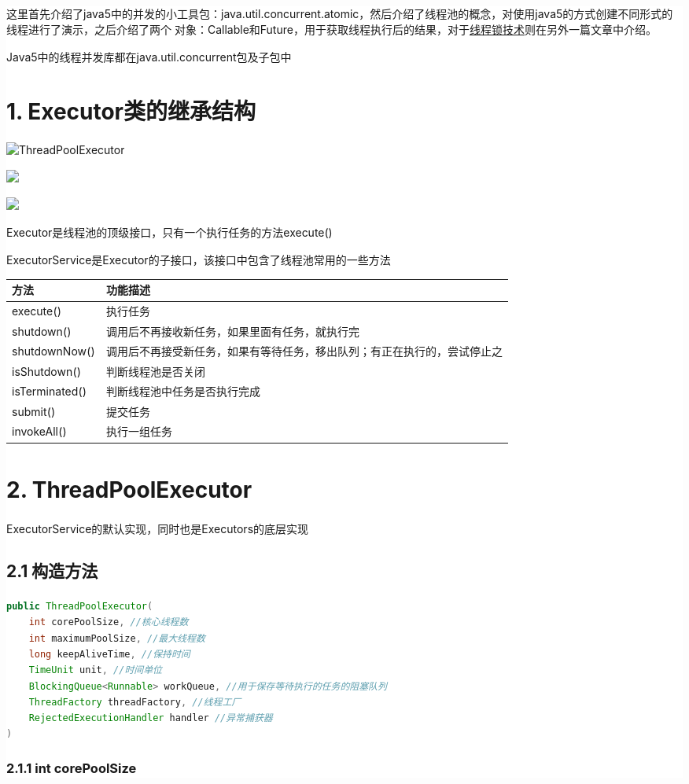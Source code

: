这里首先介绍了java5中的并发的小工具包：java.util.concurrent.atomic，然后介绍了线程池的概念，对使用java5的方式创建不同形式的线程进行了演示，之后介绍了两个 对象：Callable和Future，用于获取线程执行后的结果，对于[线程锁技术](线程锁技术.md)则在另外一篇文章中介绍。

Java5中的线程并发库都在java.util.concurrent包及子包中

# 1. Executor类的继承结构

![ThreadPoolExecutor](https://image.xiaoxiaofeng.site/blog/2023/05/18/xxf-20230518175201.png?xxfjava)

![](https://image.xiaoxiaofeng.site/blog/2023/05/18/xxf-20230518175204.png?xxfjava)

![](https://image.xiaoxiaofeng.site/blog/2023/05/18/xxf-20230518175206.png?xxfjava)

Executor是线程池的顶级接口，只有一个执行任务的方法execute()

ExecutorService是Executor的子接口，该接口中包含了线程池常用的一些方法

| 方法             | 功能描述                                 |
| :------------- | :----------------------------------- |
| execute()      | 执行任务                                 |
| shutdown()     | 调用后不再接收新任务，如果里面有任务，就执行完              |
| shutdownNow()  | 调用后不再接受新任务，如果有等待任务，移出队列；有正在执行的，尝试停止之 |
| isShutdown()   | 判断线程池是否关闭                            |
| isTerminated() | 判断线程池中任务是否执行完成                       |
| submit()       | 提交任务                                 |
| invokeAll()    | 执行一组任务                               |

# 2. ThreadPoolExecutor

ExecutorService的默认实现，同时也是Executors的底层实现

## 2.1 构造方法

```java
public ThreadPoolExecutor(
    int corePoolSize, //核心线程数
    int maximumPoolSize, //最大线程数
    long keepAliveTime, //保持时间
    TimeUnit unit, //时间单位
    BlockingQueue<Runnable> workQueue, //用于保存等待执行的任务的阻塞队列
    ThreadFactory threadFactory, //线程工厂
    RejectedExecutionHandler handler //异常捕获器
)
```
### 2.1.1 int corePoolSize
